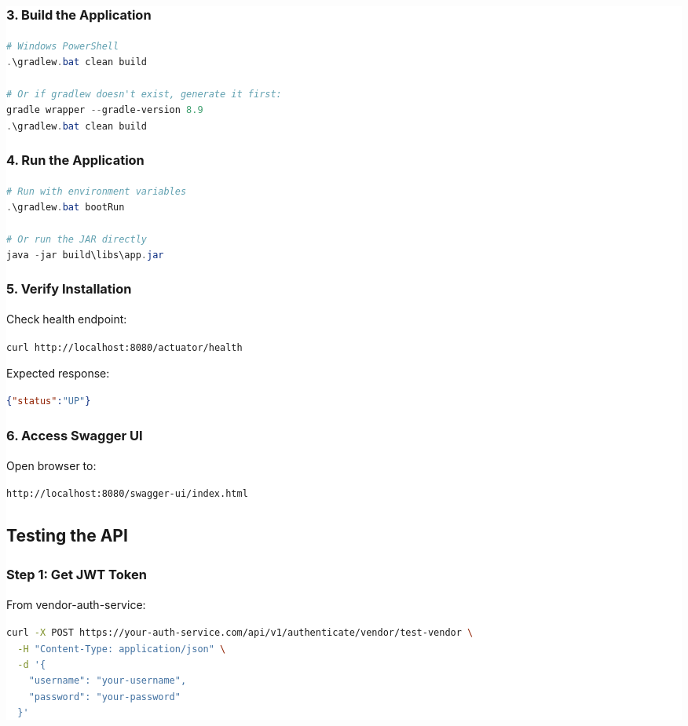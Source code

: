 ### 3. Build the Application

```powershell
# Windows PowerShell
.\gradlew.bat clean build

# Or if gradlew doesn't exist, generate it first:
gradle wrapper --gradle-version 8.9
.\gradlew.bat clean build
```

### 4. Run the Application

```powershell
# Run with environment variables
.\gradlew.bat bootRun

# Or run the JAR directly
java -jar build\libs\app.jar
```

### 5. Verify Installation

Check health endpoint:

```bash
curl http://localhost:8080/actuator/health
```

Expected response:
```json
{"status":"UP"}
```

### 6. Access Swagger UI

Open browser to:
```
http://localhost:8080/swagger-ui/index.html
```

## Testing the API

### Step 1: Get JWT Token

From vendor-auth-service:

```bash
curl -X POST https://your-auth-service.com/api/v1/authenticate/vendor/test-vendor \
  -H "Content-Type: application/json" \
  -d '{
    "username": "your-username",
    "password": "your-password"
  }'
```
